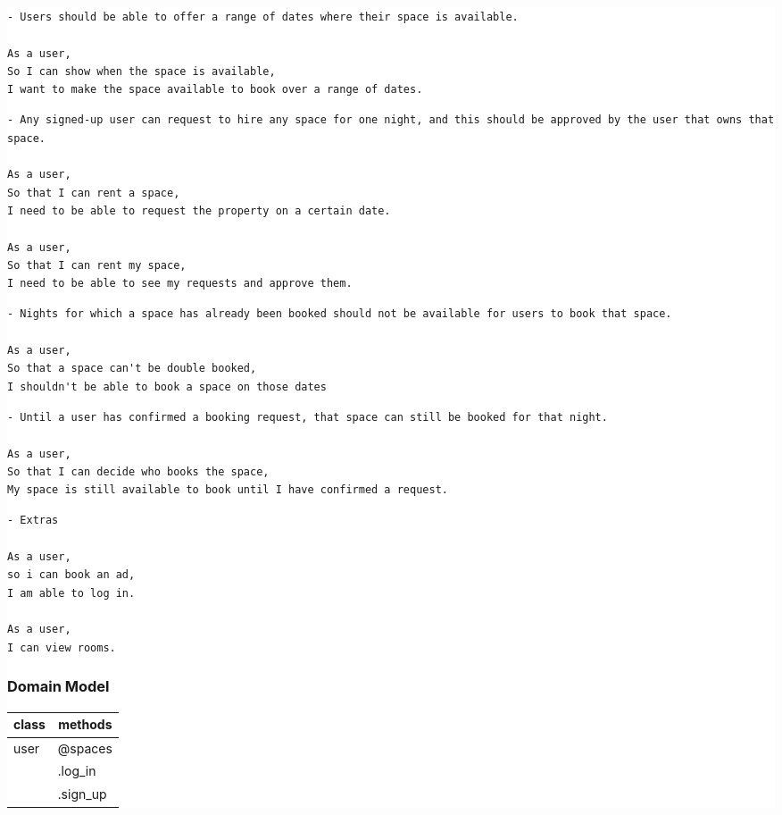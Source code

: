 
```
- Users should be able to offer a range of dates where their space is available.

As a user,
So I can show when the space is available,
I want to make the space available to book over a range of dates.
```

```
- Any signed-up user can request to hire any space for one night, and this should be approved by the user that owns that space.

As a user,
So that I can rent a space,
I need to be able to request the property on a certain date.

As a user,
So that I can rent my space,
I need to be able to see my requests and approve them.
```

```
- Nights for which a space has already been booked should not be available for users to book that space.

As a user,
So that a space can't be double booked,
I shouldn't be able to book a space on those dates
```


```
- Until a user has confirmed a booking request, that space can still be booked for that night.

As a user,
So that I can decide who books the space,
My space is still available to book until I have confirmed a request.
```

```
- Extras

As a user,
so i can book an ad,
I am able to log in.

As a user,
I can view rooms.
```

### Domain Model

| class | methods |
| --- | --- |
| user | @spaces |
| | .log_in	 |
| | .sign_up |
